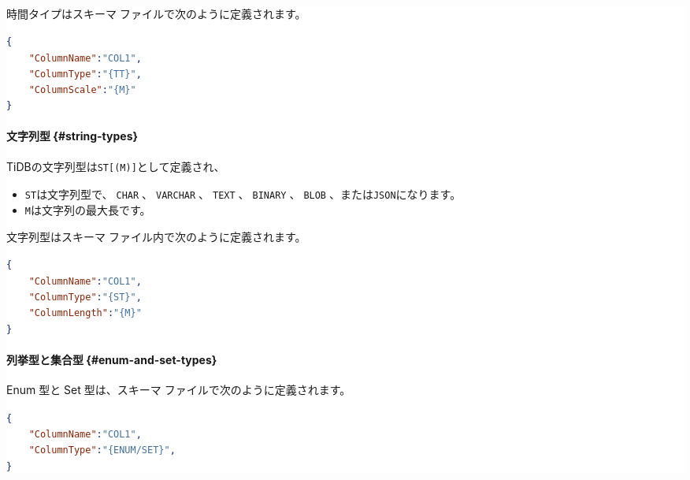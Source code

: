 時間タイプはスキーマ ファイルで次のように定義されます。

```json
{
    "ColumnName":"COL1",
    "ColumnType":"{TT}",
    "ColumnScale":"{M}"
}
```

#### 文字列型 {#string-types}

TiDBの文字列型は`ST[(M)]`として定義され、

-   `ST`は文字列型で、 `CHAR` 、 `VARCHAR` 、 `TEXT` 、 `BINARY` 、 `BLOB` 、または`JSON`になります。
-   `M`は文字列の最大長です。

文字列型はスキーマ ファイル内で次のように定義されます。

```json
{
    "ColumnName":"COL1",
    "ColumnType":"{ST}",
    "ColumnLength":"{M}"
}
```

#### 列挙型と集合型 {#enum-and-set-types}

Enum 型と Set 型は、スキーマ ファイルで次のように定義されます。

```json
{
    "ColumnName":"COL1",
    "ColumnType":"{ENUM/SET}",
}
```
